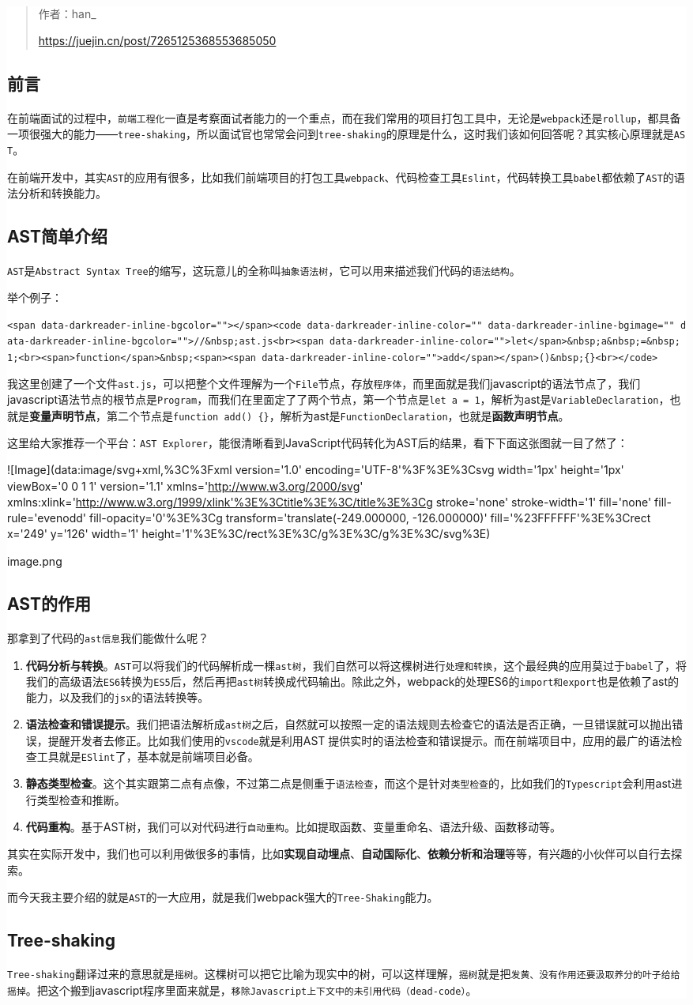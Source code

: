 > 作者：han\_  
> 
> https://juejin.cn/post/7265125368553685050

## 前言

在前端面试的过程中，`前端工程化`一直是考察面试者能力的一个重点，而在我们常用的项目打包工具中，无论是`webpack`还是`rollup`，都具备一项很强大的能力——`tree-shaking`，所以面试官也常常会问到`tree-shaking`的原理是什么，这时我们该如何回答呢？其实核心原理就是`AST`。

在前端开发中，其实`AST`的应用有很多，比如我们前端项目的打包工具`webpack`、代码检查工具`Eslint`，代码转换工具`babel`都依赖了`AST`的语法分析和转换能力。

## AST简单介绍

`AST`是`Abstract Syntax Tree`的缩写，这玩意儿的全称叫`抽象语法树`，它可以用来描述我们代码的`语法结构`。

举个例子：

```
<span data-darkreader-inline-bgcolor=""></span><code data-darkreader-inline-color="" data-darkreader-inline-bgimage="" data-darkreader-inline-bgcolor="">//&nbsp;ast.js<br><span data-darkreader-inline-color="">let</span>&nbsp;a&nbsp;=&nbsp;1;<br><span>function</span>&nbsp;<span><span data-darkreader-inline-color="">add</span></span>()&nbsp;{}<br></code>
```

我这里创建了一个文件`ast.js`，可以把整个文件理解为一个`File`节点，存放`程序体`，而里面就是我们javascript的语法节点了，我们javascript语法节点的根节点是`Program`，而我们在里面定了了两个节点，第一个节点是`let a = 1`，解析为ast是`VariableDeclaration`，也就是**变量声明节点**，第二个节点是`function add() {}`，解析为ast是`FunctionDeclaration`，也就是**函数声明节点**。

这里给大家推荐一个平台：`AST Explorer`，能很清晰看到JavaScript代码转化为AST后的结果，看下下面这张图就一目了然了：

![Image](data:image/svg+xml,%3C%3Fxml version='1.0' encoding='UTF-8'%3F%3E%3Csvg width='1px' height='1px' viewBox='0 0 1 1' version='1.1' xmlns='http://www.w3.org/2000/svg' xmlns:xlink='http://www.w3.org/1999/xlink'%3E%3Ctitle%3E%3C/title%3E%3Cg stroke='none' stroke-width='1' fill='none' fill-rule='evenodd' fill-opacity='0'%3E%3Cg transform='translate(-249.000000, -126.000000)' fill='%23FFFFFF'%3E%3Crect x='249' y='126' width='1' height='1'%3E%3C/rect%3E%3C/g%3E%3C/g%3E%3C/svg%3E)

image.png

## AST的作用

那拿到了代码的`ast信息`我们能做什么呢？

1.  **代码分析与转换**。`AST`可以将我们的代码解析成一棵`ast树`，我们自然可以将这棵树进行`处理和转换`，这个最经典的应用莫过于`babel`了，将我们的高级语法`ES6`转换为`ES5`后，然后再把`ast树`转换成代码输出。除此之外，webpack的处理ES6的`import和export`也是依赖了ast的能力，以及我们的`jsx`的语法转换等。
    
2.  **语法检查和错误提示**。我们把语法解析成`ast树`之后，自然就可以按照一定的语法规则去检查它的语法是否正确，一旦错误就可以抛出错误，提醒开发者去修正。比如我们使用的`vscode`就是利用AST 提供实时的语法检查和错误提示。而在前端项目中，应用的最广的语法检查工具就是`ESlint`了，基本就是前端项目必备。
    
3.  **静态类型检查**。这个其实跟第二点有点像，不过第二点是侧重于`语法检查`，而这个是针对`类型检查`的，比如我们的`Typescript`会利用ast进行类型检查和推断。
    
4.  **代码重构**。基于AST树，我们可以对代码进行`自动重构`。比如提取函数、变量重命名、语法升级、函数移动等。
    

其实在实际开发中，我们也可以利用做很多的事情，比如**实现自动埋点**、**自动国际化**、**依赖分析和治理**等等，有兴趣的小伙伴可以自行去探索。

而今天我主要介绍的就是`AST`的一大应用，就是我们webpack强大的`Tree-Shaking`能力。

## Tree-shaking

`Tree-shaking`翻译过来的意思就是`摇树`。这棵树可以把它比喻为现实中的树，可以这样理解，`摇树`就是把`发黄、没有作用还要汲取养分的叶子给给摇掉`。把这个搬到javascript程序里面来就是，`移除Javascript上下文中的未引用代码（dead-code）`。
